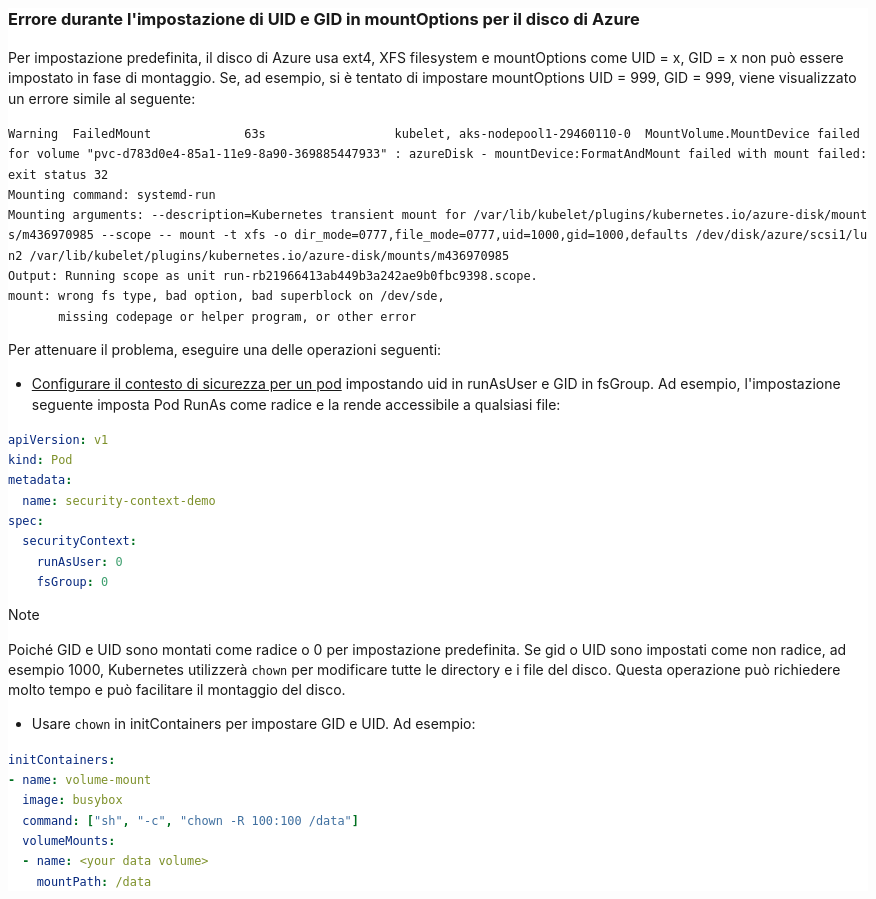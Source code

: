### <a name="failure-when-setting-uid-and-gid-in-mountoptions-for-azure-disk"></a>Errore durante l'impostazione di UID e GID in mountOptions per il disco di Azure

Per impostazione predefinita, il disco di Azure usa ext4, XFS filesystem e mountOptions come UID = x, GID = x non può essere impostato in fase di montaggio. Se, ad esempio, si è tentato di impostare mountOptions UID = 999, GID = 999, viene visualizzato un errore simile al seguente:

```console
Warning  FailedMount             63s                  kubelet, aks-nodepool1-29460110-0  MountVolume.MountDevice failed for volume "pvc-d783d0e4-85a1-11e9-8a90-369885447933" : azureDisk - mountDevice:FormatAndMount failed with mount failed: exit status 32
Mounting command: systemd-run
Mounting arguments: --description=Kubernetes transient mount for /var/lib/kubelet/plugins/kubernetes.io/azure-disk/mounts/m436970985 --scope -- mount -t xfs -o dir_mode=0777,file_mode=0777,uid=1000,gid=1000,defaults /dev/disk/azure/scsi1/lun2 /var/lib/kubelet/plugins/kubernetes.io/azure-disk/mounts/m436970985
Output: Running scope as unit run-rb21966413ab449b3a242ae9b0fbc9398.scope.
mount: wrong fs type, bad option, bad superblock on /dev/sde,
       missing codepage or helper program, or other error
```

Per attenuare il problema, eseguire una delle operazioni seguenti:

* [Configurare il contesto di sicurezza per un pod](https://kubernetes.io/docs/tasks/configure-pod-container/security-context/) impostando uid in runAsUser e GID in fsGroup. Ad esempio, l'impostazione seguente imposta Pod RunAs come radice e la rende accessibile a qualsiasi file:

```yaml
apiVersion: v1
kind: Pod
metadata:
  name: security-context-demo
spec:
  securityContext:
    runAsUser: 0
    fsGroup: 0
```

  >[!NOTE]
  > Poiché GID e UID sono montati come radice o 0 per impostazione predefinita. Se gid o UID sono impostati come non radice, ad esempio 1000, Kubernetes utilizzerà `chown` per modificare tutte le directory e i file del disco. Questa operazione può richiedere molto tempo e può facilitare il montaggio del disco.

* Usare `chown` in initContainers per impostare GID e UID. Ad esempio:

```yaml
initContainers:
- name: volume-mount
  image: busybox
  command: ["sh", "-c", "chown -R 100:100 /data"]
  volumeMounts:
  - name: <your data volume>
    mountPath: /data
```


[view-master-logs]: view-master-logs.md
[cluster-autoscaler]: cluster-autoscaler.md